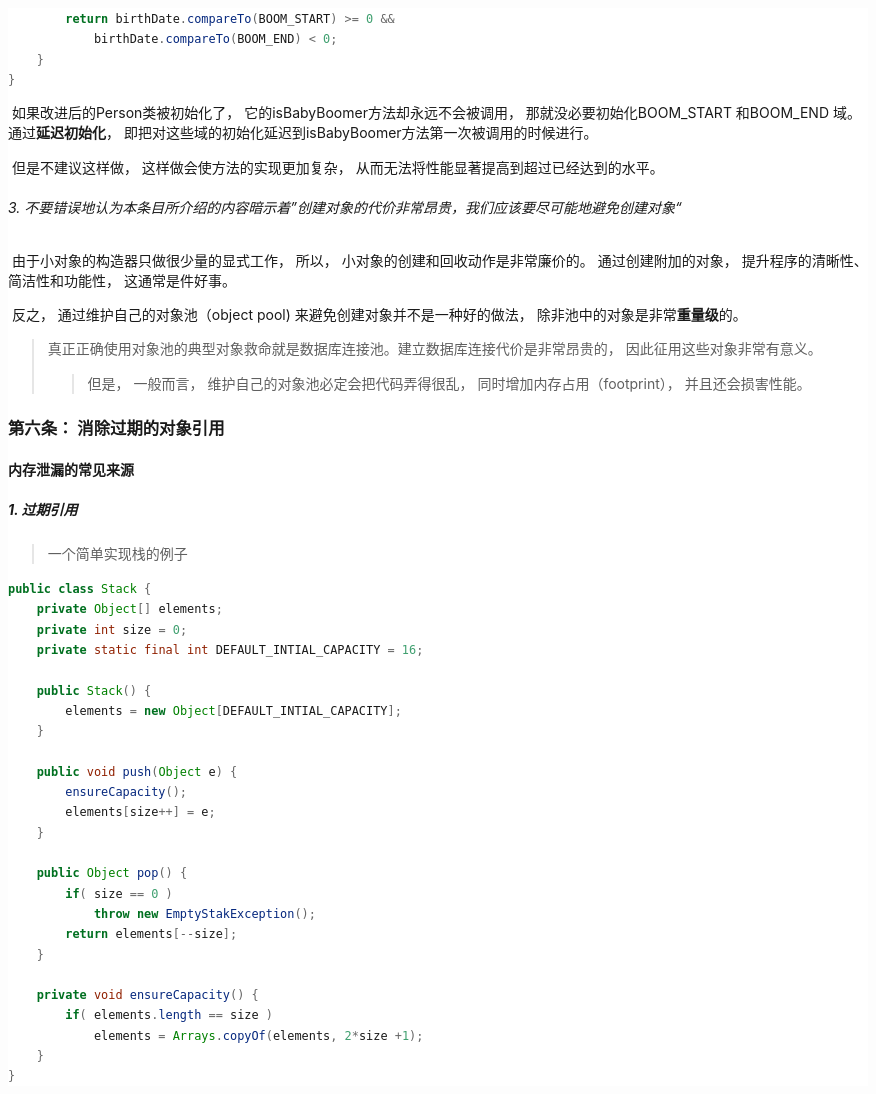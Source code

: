 ```java
        return birthDate.compareTo(BOOM_START) >= 0 &&
            birthDate.compareTo(BOOM_END) < 0;
    }
}
```

​	如果改进后的Person类被初始化了， 它的isBabyBoomer方法却永远不会被调用， 那就没必要初始化BOOM_START 和BOOM_END 域。 通过**延迟初始化**， 即把对这些域的初始化延迟到isBabyBoomer方法第一次被调用的时候进行。

​	 但是不建议这样做， 这样做会使方法的实现更加复杂， 从而无法将性能显著提高到超过已经达到的水平。

###### 3. 不要错误地认为本条目所介绍的内容暗示着”创建对象的代价非常昂贵，我们应该要尽可能地避免创建对象“

​	由于小对象的构造器只做很少量的显式工作， 所以， 小对象的创建和回收动作是非常廉价的。 通过创建附加的对象， 提升程序的清晰性、 简洁性和功能性， 这通常是件好事。

​	反之， 通过维护自己的对象池（object pool) 来避免创建对象并不是一种好的做法， 除非池中的对象是非常**重量级**的。 

> 真正正确使用对象池的典型对象救命就是数据库连接池。建立数据库连接代价是非常昂贵的， 因此征用这些对象非常有意义。
>
> > 但是， 一般而言， 维护自己的对象池必定会把代码弄得很乱， 同时增加内存占用（footprint）， 并且还会损害性能。

### 第六条： 消除过期的对象引用

#### 内存泄漏的常见来源

##### 1. 过期引用

> 一个简单实现栈的例子

```java
public class Stack {
    private Object[] elements;
    private int size = 0;
    private static final int DEFAULT_INTIAL_CAPACITY = 16;
    
    public Stack() {
        elements = new Object[DEFAULT_INTIAL_CAPACITY];
    }
    
    public void push(Object e) {
        ensureCapacity();
        elements[size++] = e;
    }
    
    public Object pop() {
        if( size == 0 ) 
            throw new EmptyStakException();
        return elements[--size];
    }
    
    private void ensureCapacity() {
        if( elements.length == size )
            elements = Arrays.copyOf(elements, 2*size +1);
    }
}
```
